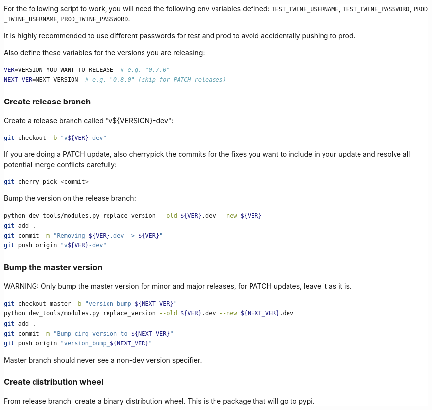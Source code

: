 For the following script to work, you will need the following env variables
defined: `TEST_TWINE_USERNAME`, `TEST_TWINE_PASSWORD`, `PROD_TWINE_USERNAME`,
`PROD_TWINE_PASSWORD`.

It is highly recommended to use different passwords for test and prod to avoid
accidentally pushing to prod.

Also define these variables for the versions you are releasing:

```bash
VER=VERSION_YOU_WANT_TO_RELEASE  # e.g. "0.7.0"
NEXT_VER=NEXT_VERSION  # e.g. "0.8.0" (skip for PATCH releases)
```

### Create release branch

Create a release branch called "v${VERSION}-dev":

```bash
git checkout -b "v${VER}-dev"
```

If you are doing a PATCH update, also cherrypick the commits for the fixes 
you want to include in your update and resolve all potential merge conflicts 
carefully: 

```bash
git cherry-pick <commit> 
```

Bump the version on the release branch: 

```bash
python dev_tools/modules.py replace_version --old ${VER}.dev --new ${VER} 
git add .
git commit -m "Removing ${VER}.dev -> ${VER}"
git push origin "v${VER}-dev"
```

### Bump the master version 

WARNING: Only bump the master version for minor and major releases, for PATCH
updates, leave it as it is.  

```bash
git checkout master -b "version_bump_${NEXT_VER}"
python dev_tools/modules.py replace_version --old ${VER}.dev --new ${NEXT_VER}.dev
git add .
git commit -m "Bump cirq version to ${NEXT_VER}"
git push origin "version_bump_${NEXT_VER}"
```

Master branch should never see a non-dev version specifier.

### Create distribution wheel

From release branch, create a binary distribution wheel. This is the package
that will go to pypi.
